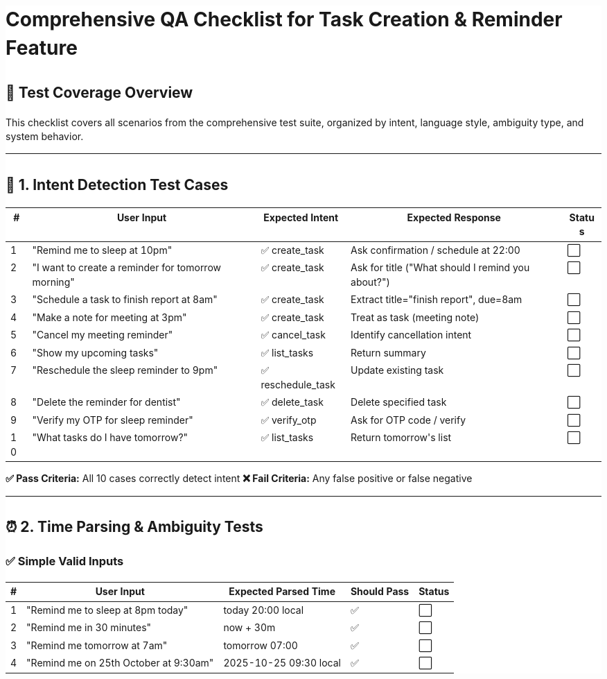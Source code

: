 # Comprehensive QA Checklist for Task Creation & Reminder Feature

## 🎯 **Test Coverage Overview**

This checklist covers all scenarios from the comprehensive test suite, organized by intent, language style, ambiguity type, and system behavior.

---

## 🧩 **1. Intent Detection Test Cases**

| # | User Input | Expected Intent | Expected Response | Status |
|---|------------|-----------------|------------------|---------|
| 1 | "Remind me to sleep at 10pm" | ✅ create_task | Ask confirmation / schedule at 22:00 | ⬜ |
| 2 | "I want to create a reminder for tomorrow morning" | ✅ create_task | Ask for title ("What should I remind you about?") | ⬜ |
| 3 | "Schedule a task to finish report at 8am" | ✅ create_task | Extract title="finish report", due=8am | ⬜ |
| 4 | "Make a note for meeting at 3pm" | ✅ create_task | Treat as task (meeting note) | ⬜ |
| 5 | "Cancel my meeting reminder" | ✅ cancel_task | Identify cancellation intent | ⬜ |
| 6 | "Show my upcoming tasks" | ✅ list_tasks | Return summary | ⬜ |
| 7 | "Reschedule the sleep reminder to 9pm" | ✅ reschedule_task | Update existing task | ⬜ |
| 8 | "Delete the reminder for dentist" | ✅ delete_task | Delete specified task | ⬜ |
| 9 | "Verify my OTP for sleep reminder" | ✅ verify_otp | Ask for OTP code / verify | ⬜ |
| 10 | "What tasks do I have tomorrow?" | ✅ list_tasks | Return tomorrow's list | ⬜ |

**✅ Pass Criteria:** All 10 cases correctly detect intent
**❌ Fail Criteria:** Any false positive or false negative

---

## ⏰ **2. Time Parsing & Ambiguity Tests**

### ✅ Simple Valid Inputs
| # | User Input | Expected Parsed Time | Should Pass | Status |
|---|------------|----------------------|-------------|---------|
| 1 | "Remind me to sleep at 8pm today" | today 20:00 local | ✅ | ⬜ |
| 2 | "Remind me in 30 minutes" | now + 30m | ✅ | ⬜ |
| 3 | "Remind me tomorrow at 7am" | tomorrow 07:00 | ✅ | ⬜ |
| 4 | "Remind me on 25th October at 9:30am" | 2025-10-25 09:30 local | ✅ | ⬜ |
